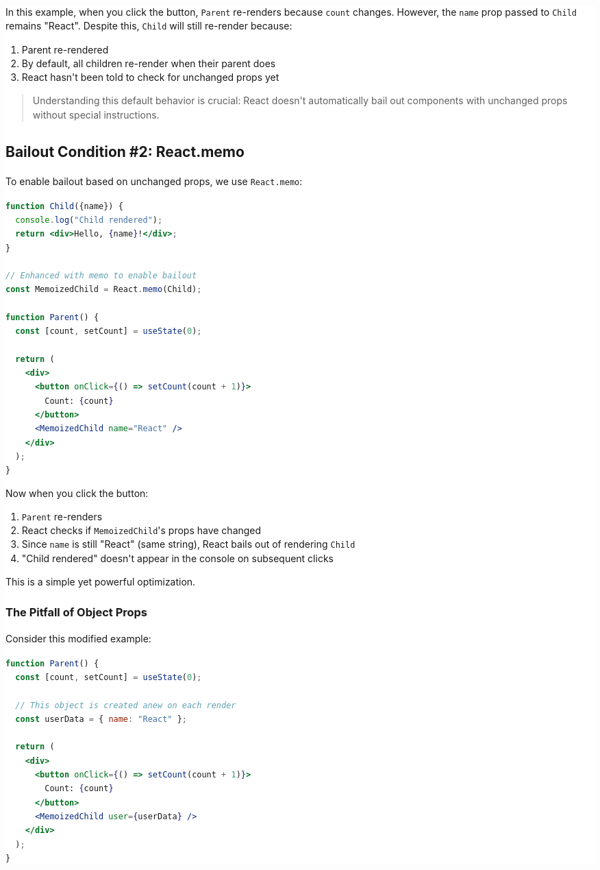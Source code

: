 In this example, when you click the button, `Parent` re-renders because `count` changes. However, the `name` prop passed to `Child` remains "React". Despite this, `Child` will still re-render because:

1. Parent re-rendered
2. By default, all children re-render when their parent does
3. React hasn't been told to check for unchanged props yet

> Understanding this default behavior is crucial: React doesn't automatically bail out components with unchanged props without special instructions.

## Bailout Condition #2: React.memo

To enable bailout based on unchanged props, we use `React.memo`:

```jsx
function Child({name}) {
  console.log("Child rendered");
  return <div>Hello, {name}!</div>;
}

// Enhanced with memo to enable bailout
const MemoizedChild = React.memo(Child);

function Parent() {
  const [count, setCount] = useState(0);
  
  return (
    <div>
      <button onClick={() => setCount(count + 1)}>
        Count: {count}
      </button>
      <MemoizedChild name="React" />
    </div>
  );
}
```

Now when you click the button:

1. `Parent` re-renders
2. React checks if `MemoizedChild`'s props have changed
3. Since `name` is still "React" (same string), React bails out of rendering `Child`
4. "Child rendered" doesn't appear in the console on subsequent clicks

This is a simple yet powerful optimization.

### The Pitfall of Object Props

Consider this modified example:

```jsx
function Parent() {
  const [count, setCount] = useState(0);
  
  // This object is created anew on each render
  const userData = { name: "React" }; 
  
  return (
    <div>
      <button onClick={() => setCount(count + 1)}>
        Count: {count}
      </button>
      <MemoizedChild user={userData} />
    </div>
  );
}
```